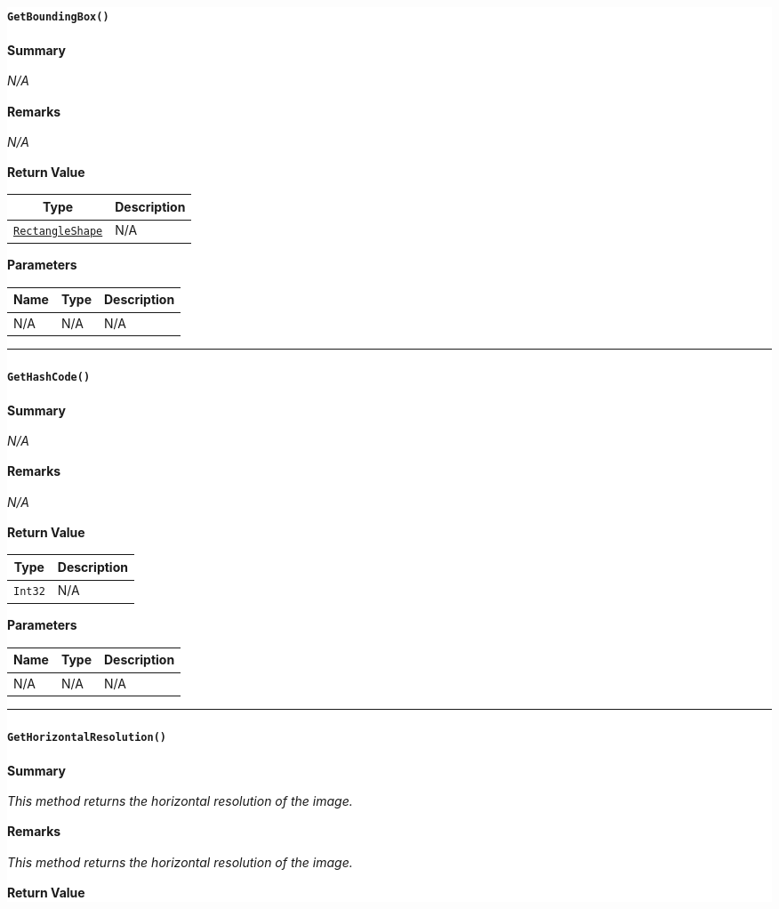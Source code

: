 #### `GetBoundingBox()`

**Summary**

   *N/A*

**Remarks**

   *N/A*

**Return Value**

|Type|Description|
|---|---|
|[`RectangleShape`](../ThinkGeo.Core/ThinkGeo.Core.RectangleShape.md)|N/A|

**Parameters**

|Name|Type|Description|
|---|---|---|
|N/A|N/A|N/A|

---
#### `GetHashCode()`

**Summary**

   *N/A*

**Remarks**

   *N/A*

**Return Value**

|Type|Description|
|---|---|
|`Int32`|N/A|

**Parameters**

|Name|Type|Description|
|---|---|---|
|N/A|N/A|N/A|

---
#### `GetHorizontalResolution()`

**Summary**

   *This method returns the horizontal resolution of the image.*

**Remarks**

   *This method returns the horizontal resolution of the image.*

**Return Value**
